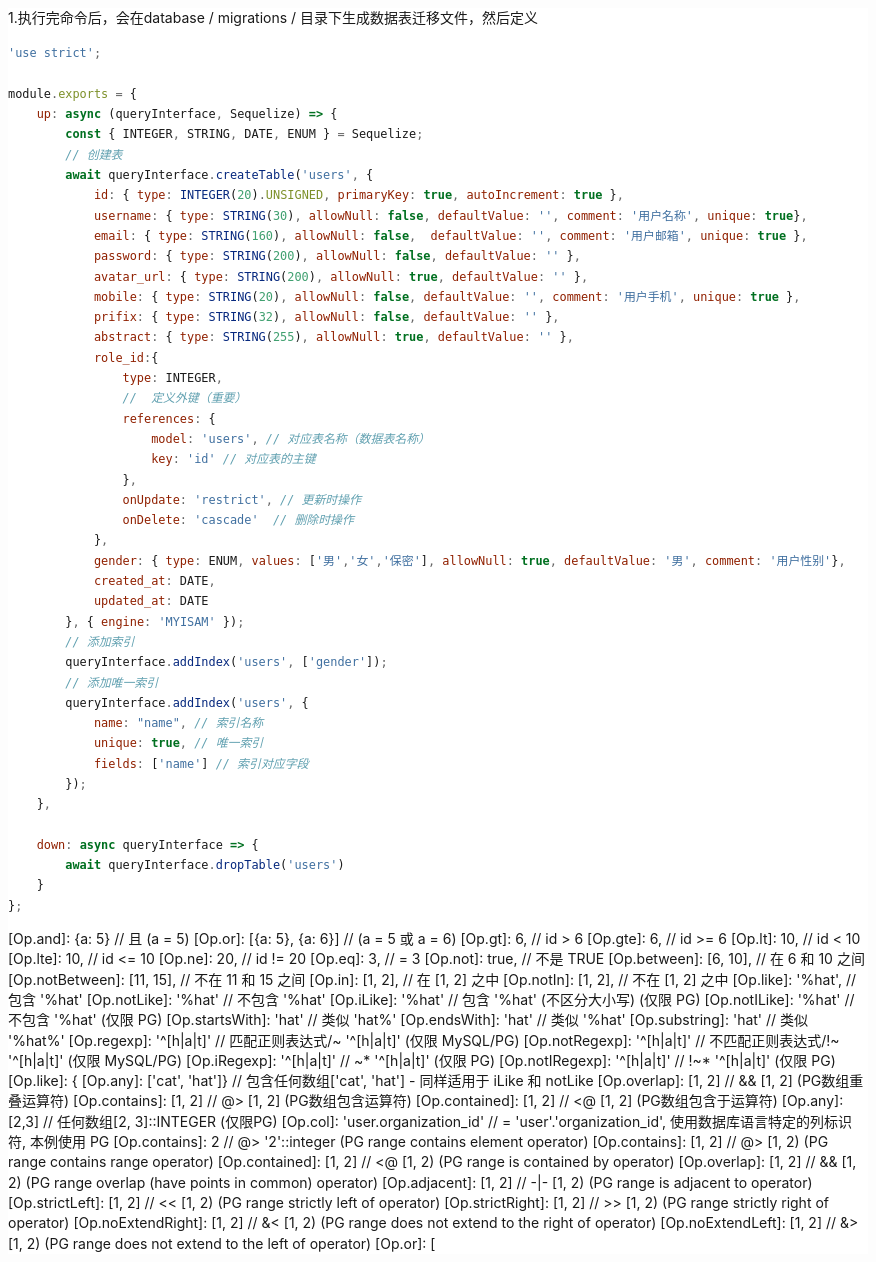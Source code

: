1.执行完命令后，会在database / migrations / 目录下生成数据表迁移文件，然后定义

```js
'use strict';

module.exports = {
    up: async (queryInterface, Sequelize) => {
        const { INTEGER, STRING, DATE, ENUM } = Sequelize;
        // 创建表
        await queryInterface.createTable('users', {
            id: { type: INTEGER(20).UNSIGNED, primaryKey: true, autoIncrement: true },
            username: { type: STRING(30), allowNull: false, defaultValue: '', comment: '用户名称', unique: true},
            email: { type: STRING(160), allowNull: false,  defaultValue: '', comment: '用户邮箱', unique: true },
            password: { type: STRING(200), allowNull: false, defaultValue: '' },
            avatar_url: { type: STRING(200), allowNull: true, defaultValue: '' },
            mobile: { type: STRING(20), allowNull: false, defaultValue: '', comment: '用户手机', unique: true },
            prifix: { type: STRING(32), allowNull: false, defaultValue: '' },
            abstract: { type: STRING(255), allowNull: true, defaultValue: '' },
            role_id:{
                type: INTEGER,
                //  定义外键（重要）
                references: {
                    model: 'users', // 对应表名称（数据表名称）
                    key: 'id' // 对应表的主键
                },
                onUpdate: 'restrict', // 更新时操作
                onDelete: 'cascade'  // 删除时操作
            },
            gender: { type: ENUM, values: ['男','女','保密'], allowNull: true, defaultValue: '男', comment: '用户性别'},
            created_at: DATE,
            updated_at: DATE
        }, { engine: 'MYISAM' });
        // 添加索引
        queryInterface.addIndex('users', ['gender']);
        // 添加唯一索引
        queryInterface.addIndex('users', {
            name: "name", // 索引名称
            unique: true, // 唯一索引
            fields: ['name'] // 索引对应字段
        });
    },

    down: async queryInterface => {
        await queryInterface.dropTable('users')
    }
};
```


[Op.and]: {a: 5}           // 且 (a = 5)
[Op.or]: [{a: 5}, {a: 6}]  // (a = 5 或 a = 6)
[Op.gt]: 6,                // id > 6
[Op.gte]: 6,               // id >= 6
[Op.lt]: 10,               // id < 10
[Op.lte]: 10,              // id <= 10
[Op.ne]: 20,               // id != 20
[Op.eq]: 3,                // = 3
[Op.not]: true,            // 不是 TRUE
[Op.between]: [6, 10],     // 在 6 和 10 之间
[Op.notBetween]: [11, 15], // 不在 11 和 15 之间
[Op.in]: [1, 2],           // 在 [1, 2] 之中
[Op.notIn]: [1, 2],        // 不在 [1, 2] 之中
[Op.like]: '%hat',         // 包含 '%hat'
[Op.notLike]: '%hat'       // 不包含 '%hat'
[Op.iLike]: '%hat'         // 包含 '%hat' (不区分大小写)  (仅限 PG)
[Op.notILike]: '%hat'      // 不包含 '%hat'  (仅限 PG)
[Op.startsWith]: 'hat'     // 类似 'hat%'
[Op.endsWith]: 'hat'       // 类似 '%hat'
[Op.substring]: 'hat'      // 类似 '%hat%'
[Op.regexp]: '^[h|a|t]'    // 匹配正则表达式/~ '^[h|a|t]' (仅限 MySQL/PG)
[Op.notRegexp]: '^[h|a|t]' // 不匹配正则表达式/!~ '^[h|a|t]' (仅限 MySQL/PG)
[Op.iRegexp]: '^[h|a|t]'    // ~* '^[h|a|t]' (仅限 PG)
[Op.notIRegexp]: '^[h|a|t]' // !~* '^[h|a|t]' (仅限 PG)
[Op.like]: { [Op.any]: ['cat', 'hat']} // 包含任何数组['cat', 'hat'] - 同样适用于 iLike 和 notLike
[Op.overlap]: [1, 2]       // && [1, 2] (PG数组重叠运算符)
[Op.contains]: [1, 2]      // @> [1, 2] (PG数组包含运算符)
[Op.contained]: [1, 2]     // <@ [1, 2] (PG数组包含于运算符)
[Op.any]: [2,3]            // 任何数组[2, 3]::INTEGER (仅限PG)
[Op.col]: 'user.organization_id' // = 'user'.'organization_id', 使用数据库语言特定的列标识符, 本例使用 PG
[Op.contains]: 2           // @> '2'::integer (PG range contains element operator)
[Op.contains]: [1, 2]      // @> [1, 2) (PG range contains range operator)
[Op.contained]: [1, 2]     // <@ [1, 2) (PG range is contained by operator)
[Op.overlap]: [1, 2]       // && [1, 2) (PG range overlap (have points in common) operator)
[Op.adjacent]: [1, 2]      // -|- [1, 2) (PG range is adjacent to operator)
[Op.strictLeft]: [1, 2]    // << [1, 2) (PG range strictly left of operator)
[Op.strictRight]: [1, 2]   // >> [1, 2) (PG range strictly right of operator)
[Op.noExtendRight]: [1, 2] // &< [1, 2) (PG range does not extend to the right of operator)
[Op.noExtendLeft]: [1, 2]  // &> [1, 2) (PG range does not extend to the left of operator)
  [Op.or]: [